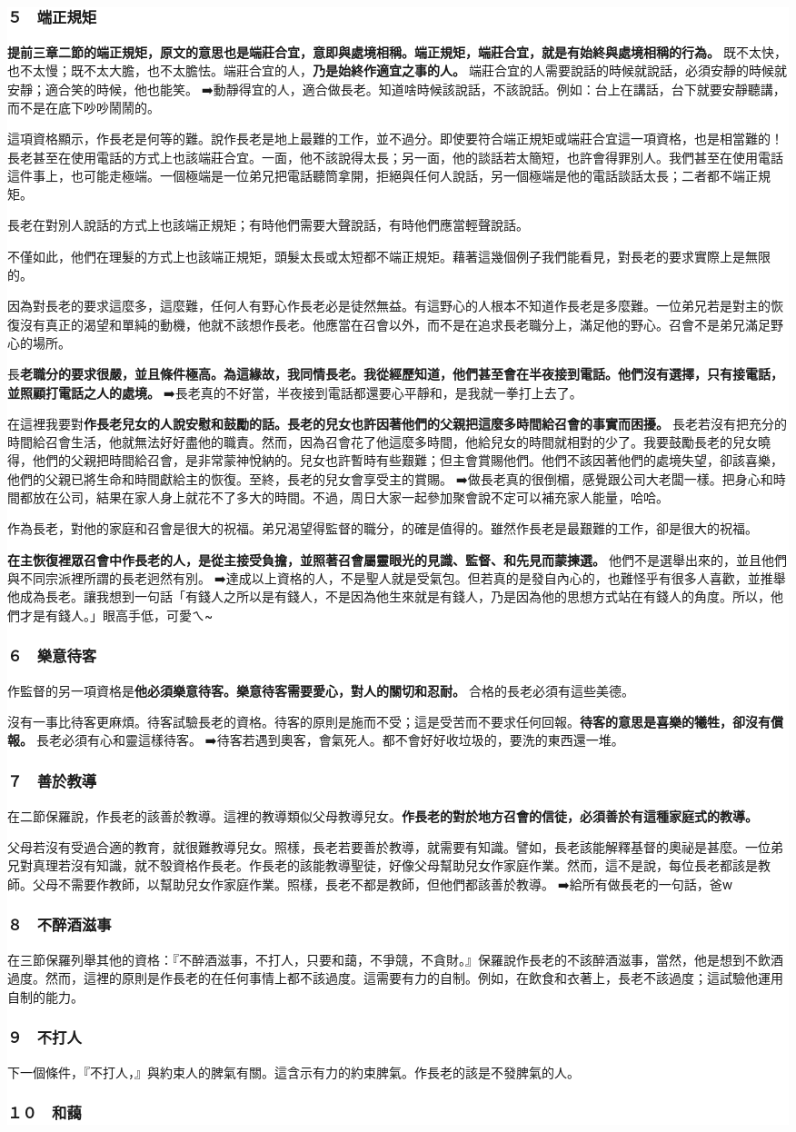 ### ５　端正規矩

**提前三章二節的端正規矩，原文的意思也是端莊合宜，意即與處境相稱。端正規矩，端莊合宜，就是有始終與處境相稱的行為。** 既不太快，也不太慢；既不太大膽，也不太膽怯。端莊合宜的人，**乃是始終作適宜之事的人。** 端莊合宜的人需要說話的時候就說話，必須安靜的時候就安靜；適合笑的時候，他也能笑。
➡️動靜得宜的人，適合做長老。知道啥時候該說話，不該說話。例如：台上在講話，台下就要安靜聽講，而不是在底下吵吵鬧鬧的。

這項資格顯示，作長老是何等的難。說作長老是地上最難的工作，並不過分。即使要符合端正規矩或端莊合宜這一項資格，也是相當難的！長老甚至在使用電話的方式上也該端莊合宜。一面，他不該說得太長；另一面，他的談話若太簡短，也許會得罪別人。我們甚至在使用電話這件事上，也可能走極端。一個極端是一位弟兄把電話聽筒拿開，拒絕與任何人說話，另一個極端是他的電話談話太長；二者都不端正規矩。

長老在對別人說話的方式上也該端正規矩；有時他們需要大聲說話，有時他們應當輕聲說話。

不僅如此，他們在理髮的方式上也該端正規矩，頭髮太長或太短都不端正規矩。藉著這幾個例子我們能看見，對長老的要求實際上是無限的。

因為對長老的要求這麼多，這麼難，任何人有野心作長老必是徒然無益。有這野心的人根本不知道作長老是多麼難。一位弟兄若是對主的恢復沒有真正的渴望和單純的動機，他就不該想作長老。他應當在召會以外，而不是在追求長老職分上，滿足他的野心。召會不是弟兄滿足野心的場所。

長**老職分的要求很嚴，並且條件極高。為這緣故，我同情長老。我從經歷知道，他們甚至會在半夜接到電話。他們沒有選擇，只有接電話，並照顧打電話之人的處境。**
➡️長老真的不好當，半夜接到電話都還要心平靜和，是我就一拳打上去了。

在這裡我要對**作長老兒女的人說安慰和鼓勵的話。長老的兒女也許因著他們的父親把這麼多時間給召會的事實而困擾。** 長老若沒有把充分的時間給召會生活，他就無法好好盡他的職責。然而，因為召會花了他這麼多時間，他給兒女的時間就相對的少了。我要鼓勵長老的兒女曉得，他們的父親把時間給召會，是非常蒙神悅納的。兒女也許暫時有些艱難；但主會賞賜他們。他們不該因著他們的處境失望，卻該喜樂，他們的父親已將生命和時間獻給主的恢復。至終，長老的兒女會享受主的賞賜。
➡️做長老真的很倒楣，感覺跟公司大老闆一樣。把身心和時間都放在公司，結果在家人身上就花不了多大的時間。不過，周日大家一起參加聚會說不定可以補充家人能量，哈哈。

作為長老，對他的家庭和召會是很大的祝福。弟兄渴望得監督的職分，的確是值得的。雖然作長老是最艱難的工作，卻是很大的祝福。

**在主恢復裡眾召會中作長老的人，是從主接受負擔，並照著召會屬靈眼光的見識、監督、和先見而蒙揀選。** 他們不是選舉出來的，並且他們與不同宗派裡所謂的長老迥然有別。
➡️達成以上資格的人，不是聖人就是受氣包。但若真的是發自內心的，也難怪乎有很多人喜歡，並推舉他成為長老。讓我想到一句話「有錢人之所以是有錢人，不是因為他生來就是有錢人，乃是因為他的思想方式站在有錢人的角度。所以，他們才是有錢人。」眼高手低，可愛ㄟ~

### ６　樂意待客

作監督的另一項資格是**他必須樂意待客。樂意待客需要愛心，對人的關切和忍耐。** 合格的長老必須有這些美德。

沒有一事比待客更麻煩。待客試驗長老的資格。待客的原則是施而不受；這是受苦而不要求任何回報。**待客的意思是喜樂的犧牲，卻沒有償報。** 長老必須有心和靈這樣待客。
➡️待客若遇到奧客，會氣死人。都不會好好收垃圾的，要洗的東西還一堆。

### ７　善於教導

在二節保羅說，作長老的該善於教導。這裡的教導類似父母教導兒女。**作長老的對於地方召會的信徒，必須善於有這種家庭式的教導。**

父母若沒有受過合適的教育，就很難教導兒女。照樣，長老若要善於教導，就需要有知識。譬如，長老該能解釋基督的奧祕是甚麼。一位弟兄對真理若沒有知識，就不彀資格作長老。作長老的該能教導聖徒，好像父母幫助兒女作家庭作業。然而，這不是說，每位長老都該是教師。父母不需要作教師，以幫助兒女作家庭作業。照樣，長老不都是教師，但他們都該善於教導。
➡️給所有做長老的一句話，爸w

### ８　不醉酒滋事

在三節保羅列舉其他的資格：『不醉酒滋事，不打人，只要和藹，不爭競，不貪財。』保羅說作長老的不該醉酒滋事，當然，他是想到不飲酒過度。然而，這裡的原則是作長老的在任何事情上都不該過度。這需要有力的自制。例如，在飲食和衣著上，長老不該過度；這試驗他運用自制的能力。

### ９　不打人

下一個條件，『不打人，』與約束人的脾氣有關。這含示有力的約束脾氣。作長老的該是不發脾氣的人。

### １０　和藹
